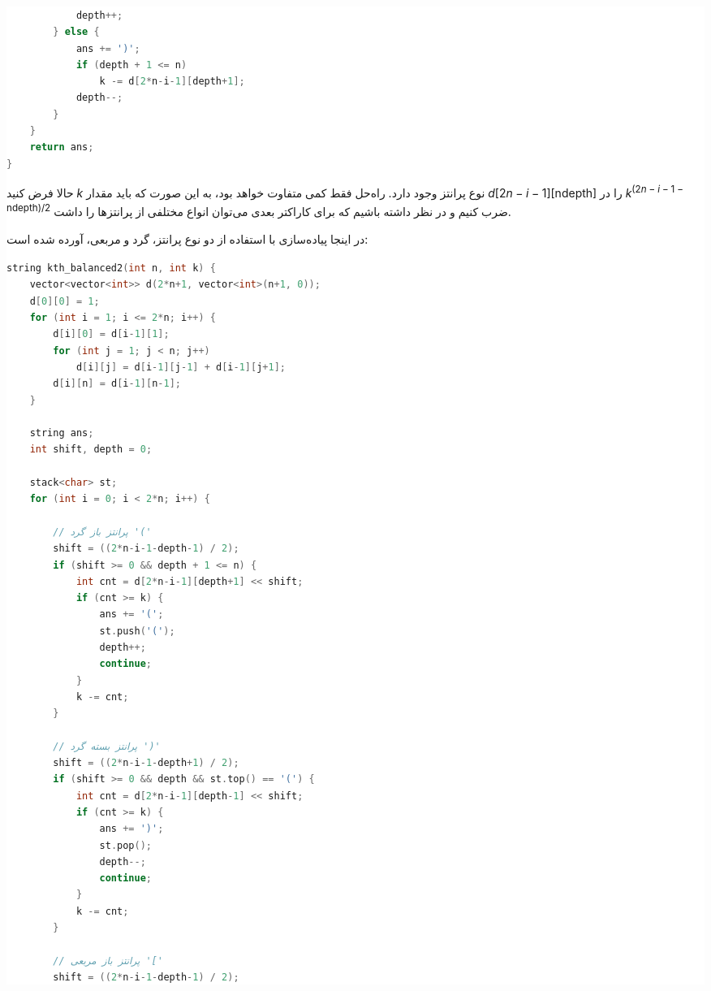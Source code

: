 ```cpp {.file=kth_balances_bracket}
            depth++;
        } else {
            ans += ')';
            if (depth + 1 <= n)
                k -= d[2*n-i-1][depth+1];
            depth--;
        }
    }
    return ans;
}
```

حالا فرض کنید $k$ نوع پرانتز وجود دارد.
راه‌حل فقط کمی متفاوت خواهد بود، به این صورت که باید مقدار $d[2n-i-1][\text{ndepth}]$ را در $k^{(2n-i-1-\text{ndepth})/2}$ ضرب کنیم و در نظر داشته باشیم که برای کاراکتر بعدی می‌توان انواع مختلفی از پرانتزها را داشت.

در اینجا پیاده‌سازی با استفاده از دو نوع پرانتز، گرد و مربعی، آورده شده است:

```cpp {.file=kth_balances_bracket_multiple}
string kth_balanced2(int n, int k) {
    vector<vector<int>> d(2*n+1, vector<int>(n+1, 0));
    d[0][0] = 1;
    for (int i = 1; i <= 2*n; i++) {
        d[i][0] = d[i-1][1];
        for (int j = 1; j < n; j++)
            d[i][j] = d[i-1][j-1] + d[i-1][j+1];
        d[i][n] = d[i-1][n-1];
    }

    string ans;
    int shift, depth = 0;

    stack<char> st;
    for (int i = 0; i < 2*n; i++) {

        // پرانتز باز گرد '('
        shift = ((2*n-i-1-depth-1) / 2);
        if (shift >= 0 && depth + 1 <= n) {
            int cnt = d[2*n-i-1][depth+1] << shift;
            if (cnt >= k) {
                ans += '(';
                st.push('(');
                depth++;
                continue;
            }
            k -= cnt;
        }

        // پرانتز بسته گرد ')'
        shift = ((2*n-i-1-depth+1) / 2);
        if (shift >= 0 && depth && st.top() == '(') {
            int cnt = d[2*n-i-1][depth-1] << shift;
            if (cnt >= k) {
                ans += ')';
                st.pop();
                depth--;
                continue;
            }
            k -= cnt;
        }
            
        // پرانتز باز مربعی '['
        shift = ((2*n-i-1-depth-1) / 2);
```